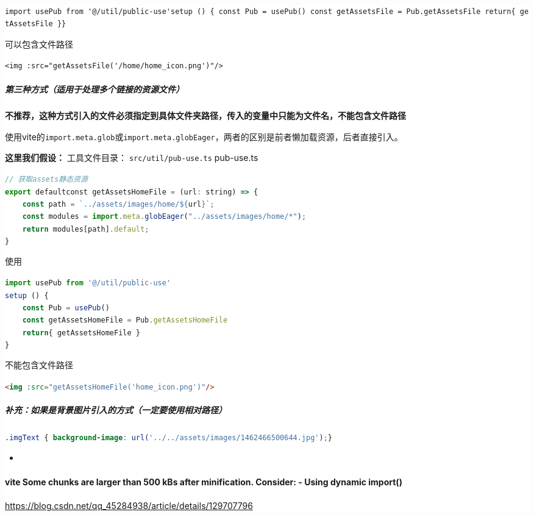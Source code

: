 ```
import usePub from '@/util/public-use'setup () { const Pub = usePub() const getAssetsFile = Pub.getAssetsFile return{ getAssetsFile }}
```

可以包含文件路径

```
<img :src="getAssetsFile('/home/home_icon.png')"/>
```

##### 第三种方式（适用于处理多个链接的资源文件）

**不推荐，这种方式引入的文件必须指定到具体文件夹路径，传入的变量中只能为文件名，不能包含文件路径**

使用vite的`import.meta.glob`或`import.meta.globEager`，两者的区别是前者懒加载资源，后者直接引入。

**这里我们假设：**
工具文件目录： `src/util/pub-use.ts`
pub-use.ts

```js
// 获取assets静态资源
export defaultconst getAssetsHomeFile = (url: string) => {  
    const path = `../assets/images/home/${url}`;  
    const modules = import.meta.globEager("../assets/images/home/*");  
    return modules[path].default;
}
```

使用

```js
import usePub from '@/util/public-use'
setup () { 
    const Pub = usePub() 
    const getAssetsHomeFile = Pub.getAssetsHomeFile  
    return{ getAssetsHomeFile }
}
```

不能包含文件路径

```html
<img :src="getAssetsHomeFile('home_icon.png')"/>
```



##### 补充：如果是背景图片引入的方式（一定要使用相对路径）

```css
.imgText { background-image: url('../../assets/images/1462466500644.jpg');}
```

-

#### vite Some chunks are larger than 500 kBs after minification. Consider: - Using dynamic import()

https://blog.csdn.net/qq_45284938/article/details/129707796
